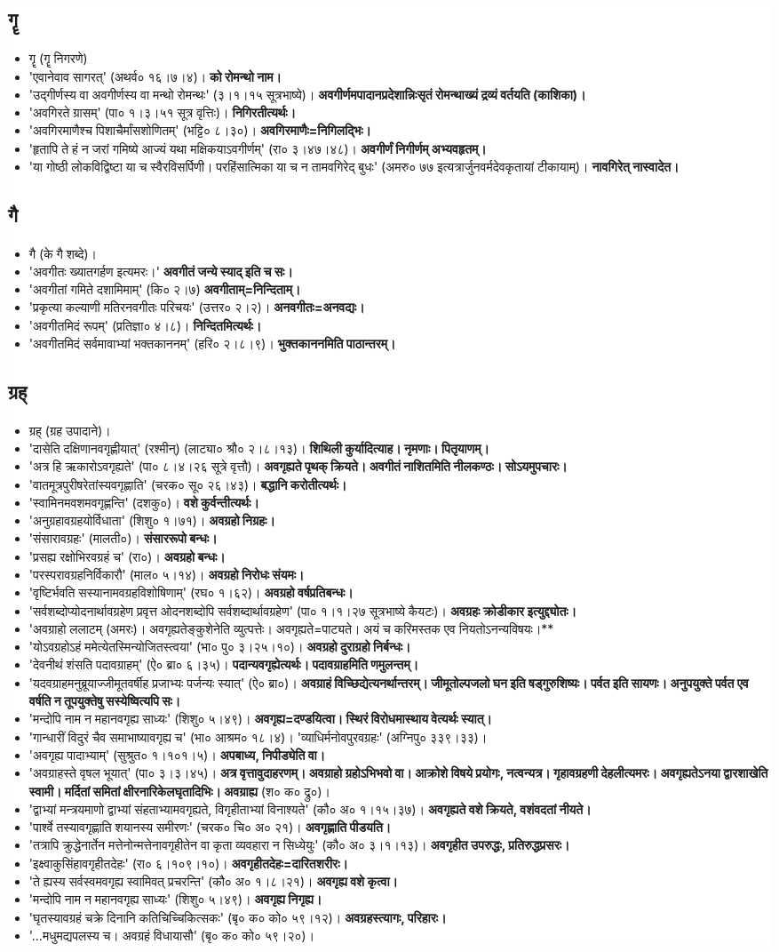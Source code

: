 ## गॄ
- गॄ (गॄ निगरणे)
- 'एवानेवाव सागरत्' (अथर्व० १६।७।४)। **को रोमन्थो नाम।**
- 'उद्गीर्णस्य वा अवगीर्णस्य वा मन्थो रोमन्थः' (३।१।१५ सूत्रभाष्ये)। **अवगीर्णमपादानप्रदेशान्निःसृतं रोमन्थाख्यं द्रव्यं वर्तयति (काशिका)।**
- 'अवगिरते ग्रासम्' (पा० १।३।५१ सूत्र वृत्तिः)। **निगिरतीत्यर्थः।**
- 'अवगिरमाणैश्च पिशाचैर्मांसशोणितम्' (भट्टि० ८।३०)। **अवगिरमाणैः=निगिलद्भिः।**
- 'हृतापि ते हं न जरां गमिष्ये आज्यं यथा मक्षिकयाऽवगीर्णम्' (रा० ३।४७।४८)। **अवगीर्णं निगीर्णम् अभ्यवहृतम्।**
- 'या गोष्ठी लोकविद्विष्टा या च स्वैरविसर्पिणी। परहिंसात्मिका या च न तामवगिरेद् बुधः' (अमरु० ७७ इत्यत्रार्जुनवर्मदेवकृतायां टीकायाम्)। **नावगिरेत् नास्वादेत।**

## गै
- गै (के गै शब्दे)।
- 'अवगीतः ख्यातगर्हण इत्यमरः।' **अवगीतं जन्ये स्याद् इति च सः।**
- 'अवगीतां गमिते दशामिमाम्' (कि० २।७) **अवगीताम्=निन्दिताम्।**
- 'प्रकृत्या कल्याणी मतिरनवगीतः परिचयः' (उत्तर० २।२)। **अनवगीतः=अनवद्यः।**
- 'अवगीतमिदं रूपम्' (प्रतिज्ञा० ४।८)। **निन्दितमित्यर्थः।**
- 'अवगीतमिदं सर्वमावाभ्यां भक्तकाननम्' (हरि० २।८।९)। **भुक्तकाननमिति पाठान्तरम्।**

## ग्रह्
- ग्रह् (ग्रह उपादाने)।
- 'दासेति दक्षिणानवगृह्णीयात्' (रश्मीन्) (लाट्या० श्रौ० २।८।१३)। **शिथिली कुर्यादित्याह। नृमणाः। पितृयाणम्।**
- 'अत्र हि ऋकारोऽवगृह्यते' (पा० ८।४।२६ सूत्रे वृत्तौ)। **अवगृह्यते पृथक् क्रियते। अवगीतं नाशितमिति नीलकण्ठः। सोऽयमुपचारः।**
- 'वातमूत्रपुरीषरेतांस्यवगृह्णाति' (चरक० सू० २६।४३)। **बद्धानि करोतीत्यर्थः।**
- 'स्वामिनमवशमवगृह्णन्ति' (दशकु०)। **वशे कुर्वन्तीत्यर्थः।**
- 'अनुग्रहावग्रहयोर्विधाता' (शिशु० १।७१)। **अवग्रहो निग्रहः।**
- 'संसारावग्रहः' (मालती०)। **संसाररूपो बन्धः।**
- 'प्रसह्य रक्षोभिरवग्रहं च' (रा०)। **अवग्रहो बन्धः।**
- 'परस्परावग्रहनिर्विकारौ' (माल० ५।१४)। **अवग्रहो निरोधः संयमः।**
- 'वृष्टिर्भवति सस्यानामवग्रहविशोषिणाम्' (रघ० १।६२)। **अवग्रहो वर्षप्रतिबन्धः।**
- 'सर्वशब्दोप्योदनार्थावग्रहेण प्रवृत्त ओदनशब्दोपि सर्वशब्दार्थावग्रहेण' (पा० १।१।२७ सूत्रभाष्ये कैयटः)। **अवग्रहः क्रोडीकार इत्युद्द्योतः।**
- 'अवग्राहो ललाटम् (अमरः)। अवगृह्यतेङ्कुशेनेति व्युत्पत्तेः। अवगृह्यते=पाट्यते। अयं च करिमस्तक एव नियतोऽनन्यविषयः।**
- 'योऽवग्रहोऽहं ममेत्येतस्मिन्योजितस्त्वया' (भा० पु० ३।२५।१०)। **अवग्रहो दुराग्रहो निर्बन्धः।**
- 'देवनीथं शंसति पदावग्राहम्' (ऐ० ब्रा० ६।३५)। **पदान्यवगृह्येत्यर्थः। पदावग्राहमिति णमुलन्तम्।**
- 'यदवग्राहमनुब्रूयाज्जीमूतवर्षीह प्रजाभ्यः पर्जन्यः स्यात्' (ऐ० ब्रा०)। **अवग्राहं विच्छिद्येत्यनर्थान्तरम्। जीमूतोल्पजलो घन इति षड्गुरुशिष्यः। पर्वत इति सायणः। अनुपयुक्ते पर्वत एव वर्षति न तूपयुक्तेषु सस्येष्वित्यपि सः।**
- 'मन्दोपि नाम न महानवगृह्य साध्यः' (शिशु० ५।४९)। **अवगृह्य=दण्डयित्वा। स्थिरं विरोधमास्थाय वेत्यर्थः स्यात्।**
- 'गान्धारीं विदुरं चैव समाभाष्यावगृह्य च' (भा० आश्रम० १८।४)। 'व्याधिर्मनोवपुरवग्रहः' (अग्निपु० ३३९।३३)।
- 'अवगृह्य पादाभ्याम्' (सुश्रुत० १।१०१।५)। **अपबाध्य, निपीड्येति वा।**
- 'अवग्राहस्ते वृषल भूयात्' (पा० ३।३।४५)। **अत्र वृत्तावुदाहरणम्। अवग्राहो ग्रहोऽभिभवो वा। आक्रोशे विषये प्रयोगः, नत्वन्यत्र। गृहावग्रहणी देहलीत्यमरः। अवगृह्यतेऽनया द्वारशाखेति स्वामी। मर्दितां समितां क्षीरनारिकेलघृतादिभिः। अवग्राह्य** (श० क० द्रु०)।
- 'द्वाभ्यां मन्त्रयमाणो द्वाभ्यां संहताभ्यामवगृह्यते, विगृहीताभ्यां विनाश्यते' (कौ० अ० १।१५।३७)। **अवगृह्यते वशे क्रियते, वशंवदतां नीयते।**
- 'पार्श्वे तस्यावगृह्णाति शयानस्य समीरणः' (चरक० चि० अ० २१)। **अवगृह्णाति पीडयति।**
- 'तत्रापि क्रुद्धेनार्तेन मत्तेनोन्मत्तेनावगृहीतेन वा कृता व्यवहारा न सिध्येयुः' (कौ० अ० ३।१।१३)। **अवगृहीत उपरुद्धः, प्रतिरुद्धप्रसरः।**
- 'इक्ष्वाकुसिंहावगृहीतदेहः' (रा० ६।१०९।१०)। **अवगृहीतदेहः=दारितशरीरः।**
- 'ते ह्यस्य सर्वस्वमवगृह्य स्वामिवत् प्रचरन्ति' (कौ० अ० १।८।२१)। **अवगृह्य वशे कृत्वा।**
- 'मन्दोपि नाम न महानवगृह्य साध्यः' (शिशु० ५।४९)। **अवगृह्य निगृह्य।**
- 'घृतस्यावग्रहं चक्रे दिनानि कतिचिच्चिकित्सकः' (बृ० क० को० ५९।१२)। **अवग्रहस्त्यागः, परिहारः।**
- '…मधुमद्यपलस्य च। अवग्रहं विधायासौ' (बृ० क० को० ५९।२०)।